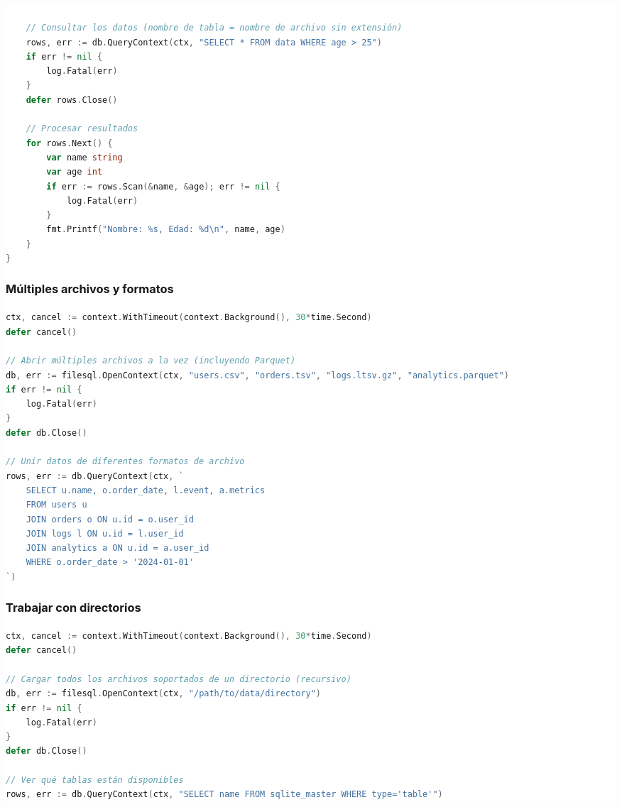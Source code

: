 ```go
    
    // Consultar los datos (nombre de tabla = nombre de archivo sin extensión)
    rows, err := db.QueryContext(ctx, "SELECT * FROM data WHERE age > 25")
    if err != nil {
        log.Fatal(err)
    }
    defer rows.Close()
    
    // Procesar resultados
    for rows.Next() {
        var name string
        var age int
        if err := rows.Scan(&name, &age); err != nil {
            log.Fatal(err)
        }
        fmt.Printf("Nombre: %s, Edad: %d\n", name, age)
    }
}
```

### Múltiples archivos y formatos

```go
ctx, cancel := context.WithTimeout(context.Background(), 30*time.Second)
defer cancel()

// Abrir múltiples archivos a la vez (incluyendo Parquet)
db, err := filesql.OpenContext(ctx, "users.csv", "orders.tsv", "logs.ltsv.gz", "analytics.parquet")
if err != nil {
    log.Fatal(err)
}
defer db.Close()

// Unir datos de diferentes formatos de archivo
rows, err := db.QueryContext(ctx, `
    SELECT u.name, o.order_date, l.event, a.metrics
    FROM users u
    JOIN orders o ON u.id = o.user_id
    JOIN logs l ON u.id = l.user_id
    JOIN analytics a ON u.id = a.user_id
    WHERE o.order_date > '2024-01-01'
`)
```

### Trabajar con directorios

```go
ctx, cancel := context.WithTimeout(context.Background(), 30*time.Second)
defer cancel()

// Cargar todos los archivos soportados de un directorio (recursivo)
db, err := filesql.OpenContext(ctx, "/path/to/data/directory")
if err != nil {
    log.Fatal(err)
}
defer db.Close()

// Ver qué tablas están disponibles
rows, err := db.QueryContext(ctx, "SELECT name FROM sqlite_master WHERE type='table'")
```
